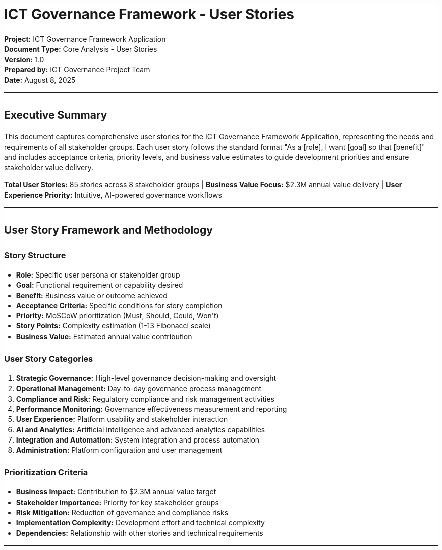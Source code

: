 # ICT Governance Framework - User Stories

**Project:** ICT Governance Framework Application  
**Document Type:** Core Analysis - User Stories  
**Version:** 1.0  
**Prepared by:** ICT Governance Project Team  
**Date:** August 8, 2025  

---

## Executive Summary

This document captures comprehensive user stories for the ICT Governance Framework Application, representing the needs and requirements of all stakeholder groups. Each user story follows the standard format "As a [role], I want [goal] so that [benefit]" and includes acceptance criteria, priority levels, and business value estimates to guide development priorities and ensure stakeholder value delivery.

**Total User Stories:** 85 stories across 8 stakeholder groups | **Business Value Focus:** $2.3M annual value delivery | **User Experience Priority:** Intuitive, AI-powered governance workflows

---

## User Story Framework and Methodology

### **Story Structure**
- **Role:** Specific user persona or stakeholder group
- **Goal:** Functional requirement or capability desired
- **Benefit:** Business value or outcome achieved
- **Acceptance Criteria:** Specific conditions for story completion
- **Priority:** MoSCoW prioritization (Must, Should, Could, Won't)
- **Story Points:** Complexity estimation (1-13 Fibonacci scale)
- **Business Value:** Estimated annual value contribution

### **User Story Categories**
1. **Strategic Governance:** High-level governance decision-making and oversight
2. **Operational Management:** Day-to-day governance process management
3. **Compliance and Risk:** Regulatory compliance and risk management activities
4. **Performance Monitoring:** Governance effectiveness measurement and reporting
5. **User Experience:** Platform usability and stakeholder interaction
6. **AI and Analytics:** Artificial intelligence and advanced analytics capabilities
7. **Integration and Automation:** System integration and process automation
8. **Administration:** Platform configuration and user management

### **Prioritization Criteria**
- **Business Impact:** Contribution to $2.3M annual value target
- **Stakeholder Importance:** Priority for key stakeholder groups
- **Risk Mitigation:** Reduction of governance and compliance risks
- **Implementation Complexity:** Development effort and technical complexity
- **Dependencies:** Relationship with other stories and technical requirements

---